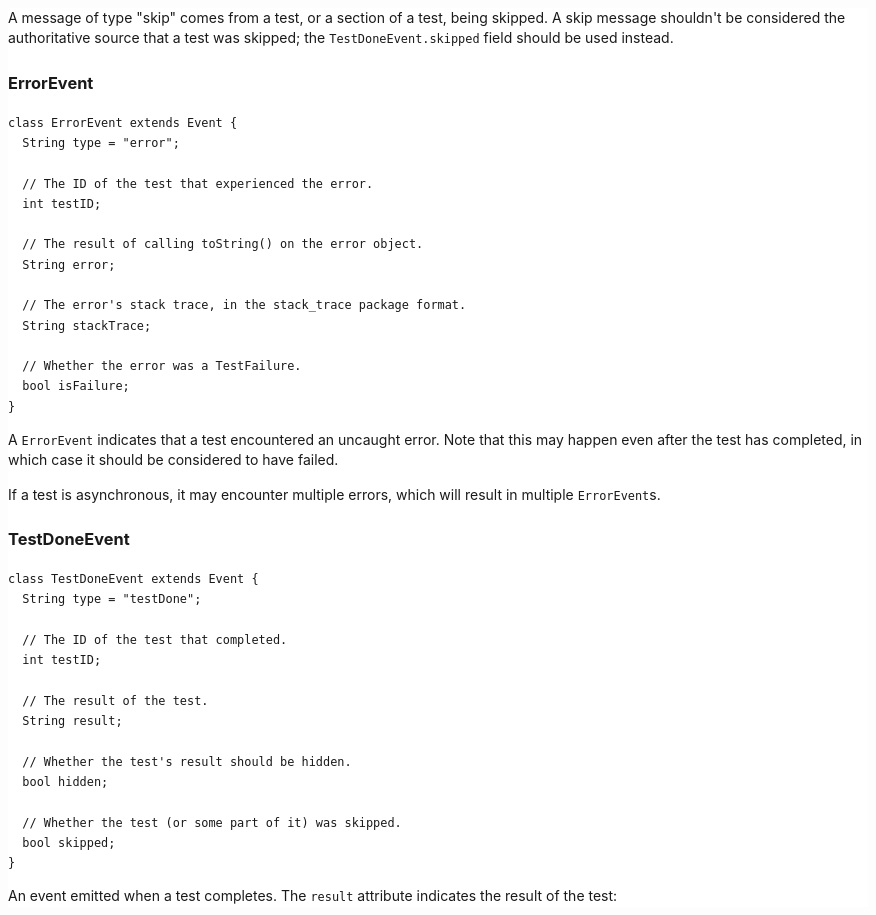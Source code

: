 A message of type "skip" comes from a test, or a section of a test, being
skipped. A skip message shouldn't be considered the authoritative source that a
test was skipped; the `TestDoneEvent.skipped` field should be used instead.

### ErrorEvent

```
class ErrorEvent extends Event {
  String type = "error";

  // The ID of the test that experienced the error.
  int testID;

  // The result of calling toString() on the error object.
  String error;

  // The error's stack trace, in the stack_trace package format.
  String stackTrace;

  // Whether the error was a TestFailure.
  bool isFailure;
}
```

A `ErrorEvent` indicates that a test encountered an uncaught error. Note
that this may happen even after the test has completed, in which case it should
be considered to have failed.

If a test is asynchronous, it may encounter multiple errors, which will result
in multiple `ErrorEvent`s.

### TestDoneEvent

```
class TestDoneEvent extends Event {
  String type = "testDone";

  // The ID of the test that completed.
  int testID;

  // The result of the test.
  String result;

  // Whether the test's result should be hidden.
  bool hidden;

  // Whether the test (or some part of it) was skipped.
  bool skipped;
}
```

An event emitted when a test completes. The `result` attribute indicates the
result of the test:

